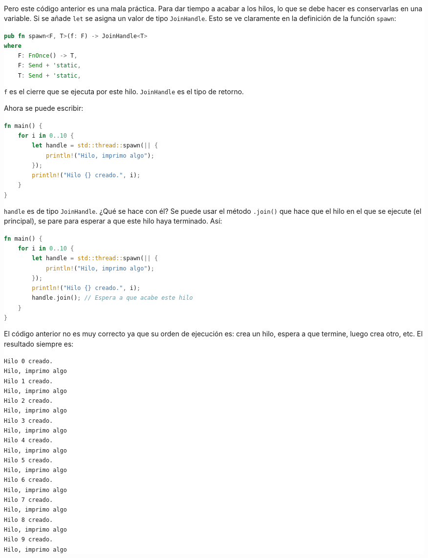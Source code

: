 Pero este código anterior es una mala práctica. Para dar tiempo a acabar a los hilos, lo que se debe hacer es conservarlas en una variable. Si se añade `let` se asigna un valor de tipo `JoinHandle`. Esto se ve claramente en la definición de la función `spawn`:

```rust
pub fn spawn<F, T>(f: F) -> JoinHandle<T>
where
    F: FnOnce() -> T,
    F: Send + 'static,
    T: Send + 'static,
```

`f` es el cierre que se ejecuta por este hilo. `JoinHandle` es el tipo de retorno.

Ahora se puede escribir:

```rust
fn main() {
    for i in 0..10 {
        let handle = std::thread::spawn(|| {
            println!("Hilo, imprimo algo");
        });
        println!("Hilo {} creado.", i);
    }
}
```

`handle` es de tipo `JoinHandle`. ¿Qué se hace con él? Se puede usar el método `.join()` que hace que el hilo en el que se ejecute (el principal), se pare para esperar a que este hilo haya terminado. Así:

```rust
fn main() {
    for i in 0..10 {
        let handle = std::thread::spawn(|| {
            println!("Hilo, imprimo algo");
        });
        println!("Hilo {} creado.", i);
        handle.join(); // Espera a que acabe este hilo 
    }
}
```

El código anterior no es muy correcto ya que su orden de ejecución es: crea un hilo, espera a que termine, luego crea otro, etc. El resultado siempre es:

```text
Hilo 0 creado.
Hilo, imprimo algo
Hilo 1 creado.
Hilo, imprimo algo
Hilo 2 creado.
Hilo, imprimo algo
Hilo 3 creado.
Hilo, imprimo algo
Hilo 4 creado.
Hilo, imprimo algo
Hilo 5 creado.
Hilo, imprimo algo
Hilo 6 creado.
Hilo, imprimo algo
Hilo 7 creado.
Hilo, imprimo algo
Hilo 8 creado.
Hilo, imprimo algo
Hilo 9 creado.
Hilo, imprimo algo
```
